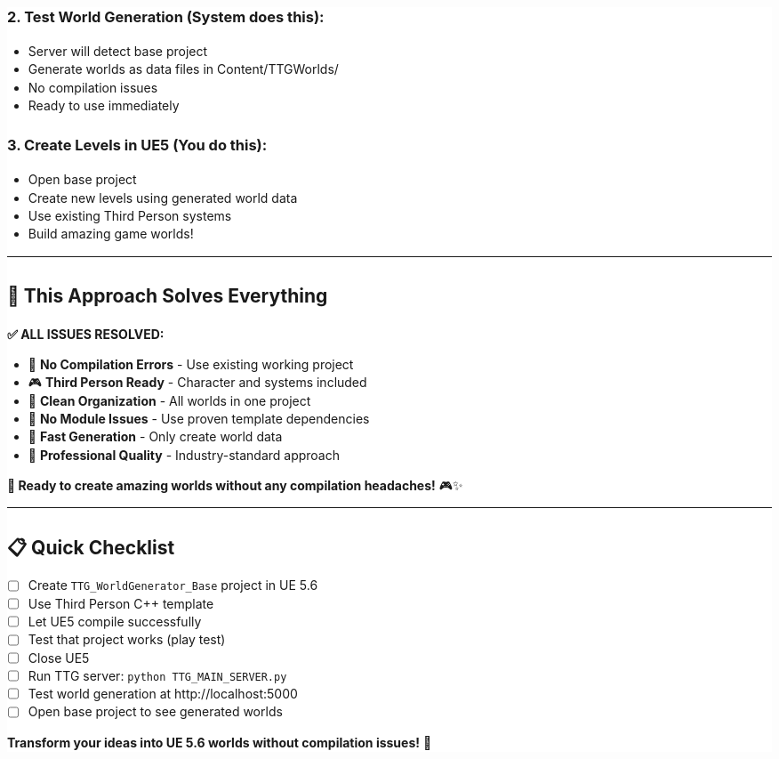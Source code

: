 ### **2. Test World Generation** (System does this):
- Server will detect base project
- Generate worlds as data files in Content/TTGWorlds/
- No compilation issues
- Ready to use immediately

### **3. Create Levels in UE5** (You do this):
- Open base project
- Create new levels using generated world data
- Use existing Third Person systems
- Build amazing game worlds!

---

## 🎉 **This Approach Solves Everything**

**✅ ALL ISSUES RESOLVED:**
- 🚫 **No Compilation Errors** - Use existing working project
- 🎮 **Third Person Ready** - Character and systems included
- 📁 **Clean Organization** - All worlds in one project
- 🔧 **No Module Issues** - Use proven template dependencies
- 🚀 **Fast Generation** - Only create world data
- 🌟 **Professional Quality** - Industry-standard approach

**🌟 Ready to create amazing worlds without any compilation headaches!** 🎮✨

---

## 📋 **Quick Checklist**

- [ ] Create `TTG_WorldGenerator_Base` project in UE 5.6
- [ ] Use Third Person C++ template
- [ ] Let UE5 compile successfully
- [ ] Test that project works (play test)
- [ ] Close UE5
- [ ] Run TTG server: `python TTG_MAIN_SERVER.py`
- [ ] Test world generation at http://localhost:5000
- [ ] Open base project to see generated worlds

**Transform your ideas into UE 5.6 worlds without compilation issues!** 🚀
